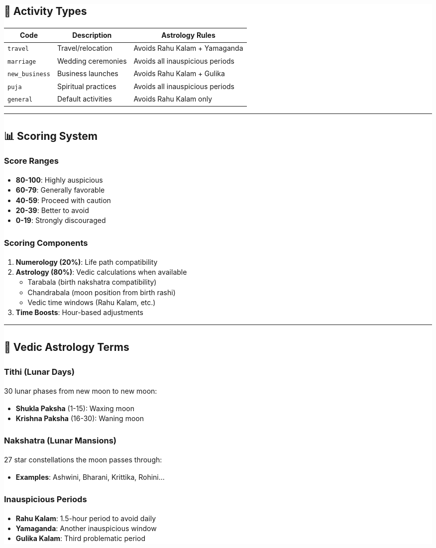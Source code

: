 
## 🎯 Activity Types

| Code | Description | Astrology Rules |
|------|-------------|-----------------|
| `travel` | Travel/relocation | Avoids Rahu Kalam + Yamaganda |
| `marriage` | Wedding ceremonies | Avoids all inauspicious periods |
| `new_business` | Business launches | Avoids Rahu Kalam + Gulika |
| `puja` | Spiritual practices | Avoids all inauspicious periods |
| `general` | Default activities | Avoids Rahu Kalam only |

---

## 📊 Scoring System

### Score Ranges

- **80-100**: Highly auspicious
- **60-79**: Generally favorable  
- **40-59**: Proceed with caution
- **20-39**: Better to avoid
- **0-19**: Strongly discouraged

### Scoring Components

1. **Numerology (20%)**: Life path compatibility
2. **Astrology (80%)**: Vedic calculations when available
   - Tarabala (birth nakshatra compatibility)
   - Chandrabala (moon position from birth rashi)
   - Vedic time windows (Rahu Kalam, etc.)
3. **Time Boosts**: Hour-based adjustments

---

## 🌙 Vedic Astrology Terms

### Tithi (Lunar Days)
30 lunar phases from new moon to new moon:
- **Shukla Paksha** (1-15): Waxing moon
- **Krishna Paksha** (16-30): Waning moon

### Nakshatra (Lunar Mansions)
27 star constellations the moon passes through:
- **Examples**: Ashwini, Bharani, Krittika, Rohini...

### Inauspicious Periods
- **Rahu Kalam**: 1.5-hour period to avoid daily
- **Yamaganda**: Another inauspicious window
- **Gulika Kalam**: Third problematic period
